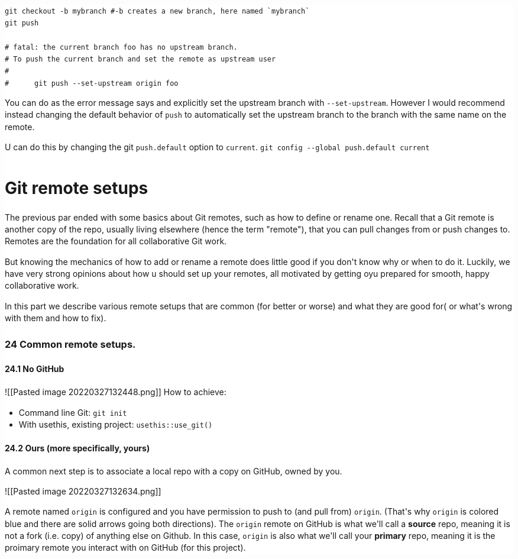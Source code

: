```
git checkout -b mybranch #-b creates a new branch, here named `mybranch`
git push 

# fatal: the current branch foo has no upstream branch. 
# To push the current branch and set the remote as upstream user
#
#      git push --set-upstream origin foo

```

You can do as the error message says and explicitly set the upstream branch with `--set-upstream`. However I would recommend instead changing the default behavior of `push` to automatically set the upstream branch to the branch with the same name on the remote. 

U can do this by changing the git `push.default` option to `current`.
`git config --global push.default current`


# Git remote setups

The previous par ended with some basics about Git remotes, such as how to define or rename one. Recall that a Git remote is another copy of the repo, usually living elsewhere (hence the term "remote"), that you can pull changes from or push changes to. Remotes are the foundation for all collaborative Git work. 

But knowing the mechanics of how to add or rename a remote does little good if you don't know why or when to do it. Luckily, we have very strong opinions about how u should set up your remotes, all motivated by getting oyu prepared for smooth, happy collaborative work. 

In this part we describe various remote setups that are common (for better or worse) and what they are good for( or what's wrong with them and how to fix). 


### 24 Common remote setups. 

#### 24.1 No GitHub

![[Pasted image 20220327132448.png]]
How to achieve: 
- Command line Git: `git init`
- With usethis, existing project: `usethis::use_git()`


#### 24.2 Ours (more specifically, yours)
A common next step is to associate a local repo with a copy on GitHub, owned by you. 

![[Pasted image 20220327132634.png]]

A remote named `origin` is configured and you have permission to push to (and pull from) `origin`. (That's why `origin` is colored blue and there are solid arrows going both directions). The `origin` remote on GitHub is what we'll call a **source** repo, meaning it is not a fork (i.e. copy) of anything else on Github. In this case, `origin` is also what we'll call your **primary** repo, meaning it is the proimary remote you interact with on GitHub (for this project). 
